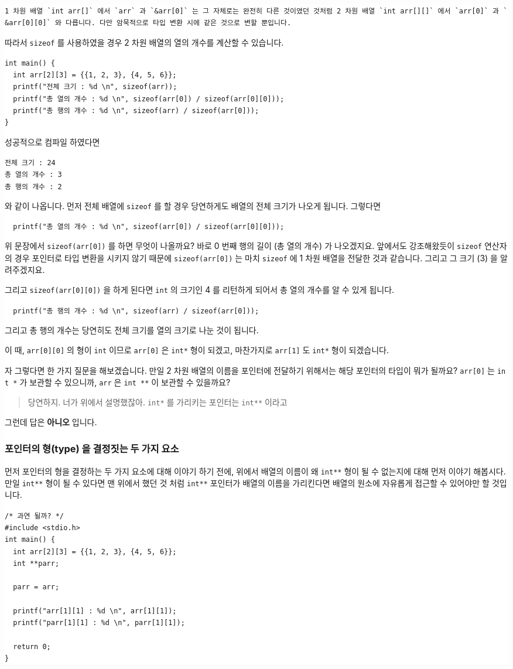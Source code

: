 ```lec-warning
1 차원 배열 `int arr[]` 에서 `arr` 과 `&arr[0]` 는 그 자체로는 완전히 다른 것이였던 것처럼 2 차원 배열 `int arr[][]` 에서 `arr[0]` 과 `&arr[0][0]` 와 다릅니다. 다만 암묵적으로 타입 변환 시에 같은 것으로 변할 뿐입니다.
```

따라서 `sizeof` 를 사용하였을 경우 2 차원 배열의 열의 개수를 계산할 수 있습니다. 

```cpp-formatted
int main() {
  int arr[2][3] = {{1, 2, 3}, {4, 5, 6}};
  printf("전체 크기 : %d \n", sizeof(arr));
  printf("총 열의 개수 : %d \n", sizeof(arr[0]) / sizeof(arr[0][0]));
  printf("총 행의 개수 : %d \n", sizeof(arr) / sizeof(arr[0]));
}
```

성공적으로 컴파일 하였다면

```exec
전체 크기 : 24 
총 열의 개수 : 3 
총 행의 개수 : 2 
```

와 같이 나옵니다. 먼저 전체 배열에 `sizeof` 를 할 경우 당연하게도 배열의 전체 크기가 나오게 됩니다. 그렇다면 

```cpp-formatted
  printf("총 열의 개수 : %d \n", sizeof(arr[0]) / sizeof(arr[0][0]));
```

위 문장에서 `sizeof(arr[0])` 를 하면 무엇이 나올까요? 바로 0 번째 행의 길이 (총 열의 개수) 가 나오겠지요. 앞에서도 강조해왔듯이 `sizeof` 연산자의 경우 포인터로 타입 변환을 시키지 않기 때문에 `sizeof(arr[0])` 는 마치 `sizeof` 에 1 차원 배열을 전달한 것과 같습니다. 그리고 그 크기 (3) 을 알려주겠지요.

그리고 `sizeof(arr[0][0])` 을 하게 된다면 `int` 의 크기인 4 를 리턴하게 되어서 총 열의 개수를 알 수 있게 됩니다. 

```cpp-formatted
  printf("총 행의 개수 : %d \n", sizeof(arr) / sizeof(arr[0]));
```

그리고 총 행의 개수는 당연히도 전체 크기를 열의 크기로 나눈 것이 됩니다.

이 때, `arr[0][0]` 의 형이 `int` 이므로 `arr[0]` 은 `int*` 형이 되겠고, 마찬가지로 `arr[1]` 도 `int*` 형이 되겠습니다.

자 그렇다면 한 가지 질문을 해보겠습니다. 만일 2 차원 배열의 이름을 포인터에 전달하기 위해서는 해당 포인터의 타입이 뭐가 될까요? `arr[0]` 는 `int *` 가 보관할 수 있으니까, `arr` 은 `int **` 이 보관할 수 있을까요?

> 당연하지. 너가 위에서 설명했잖아. `int*` 를 가리키는 포인터는 `int**` 이라고

그런데 답은 **아니오** 입니다.

###  포인터의 형(type) 을 결정짓는 두 가지 요소

먼저 포인터의 형을 결정하는 두 가지 요소에 대해 이야기 하기 전에, 위에서 배열의 이름이 왜 `int**` 형이 될 수 없는지에 대해 먼저 이야기 해봅시다. 만일 `int**` 형이 될 수 있다면 맨 위에서 했던 것 처럼 `int**` 포인터가 배열의 이름을 가리킨다면 배열의 원소에 자유롭게 접근할 수 있어야만 할 것입니다.

```cpp-formatted
/* 과연 될까? */
#include <stdio.h>
int main() {
  int arr[2][3] = {{1, 2, 3}, {4, 5, 6}};
  int **parr;

  parr = arr;

  printf("arr[1][1] : %d \n", arr[1][1]);
  printf("parr[1][1] : %d \n", parr[1][1]);

  return 0;
}
```
